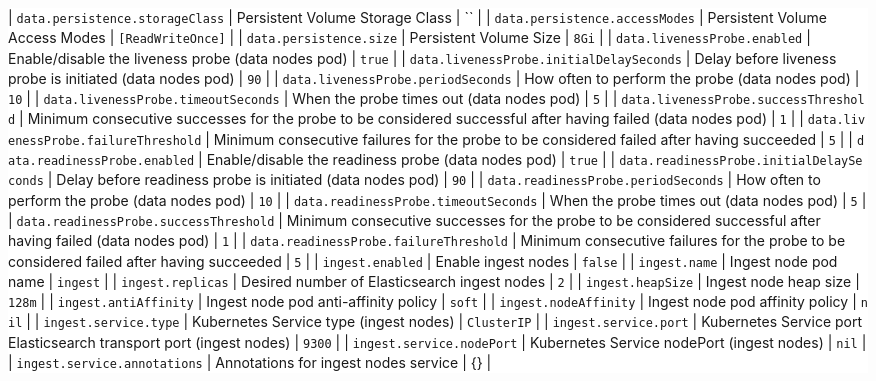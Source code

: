 | `data.persistence.storageClass`                   | Persistent Volume Storage Class                                                                                           | ``                                                      |
| `data.persistence.accessModes`                    | Persistent Volume Access Modes                                                                                            | `[ReadWriteOnce]`                                       |
| `data.persistence.size`                           | Persistent Volume Size                                                                                                    | `8Gi`                                                   |
| `data.livenessProbe.enabled`                      | Enable/disable the liveness probe (data nodes pod)                                                                        | `true`                                                  |
| `data.livenessProbe.initialDelaySeconds`          | Delay before liveness probe is initiated (data nodes pod)                                                                 | `90`                                                    |
| `data.livenessProbe.periodSeconds`                | How often to perform the probe (data nodes pod)                                                                           | `10`                                                    |
| `data.livenessProbe.timeoutSeconds`               | When the probe times out (data nodes pod)                                                                                 | `5`                                                     |
| `data.livenessProbe.successThreshold`             | Minimum consecutive successes for the probe to be considered successful after having failed (data nodes pod)              | `1`                                                     |
| `data.livenessProbe.failureThreshold`             | Minimum consecutive failures for the probe to be considered failed after having succeeded                                 | `5`                                                     |
| `data.readinessProbe.enabled`                     | Enable/disable the readiness probe (data nodes pod)                                                                       | `true`                                                  |
| `data.readinessProbe.initialDelaySeconds`         | Delay before readiness probe is initiated (data nodes pod)                                                                | `90`                                                    |
| `data.readinessProbe.periodSeconds`               | How often to perform the probe (data nodes pod)                                                                           | `10`                                                    |
| `data.readinessProbe.timeoutSeconds`              | When the probe times out (data nodes pod)                                                                                 | `5`                                                     |
| `data.readinessProbe.successThreshold`            | Minimum consecutive successes for the probe to be considered successful after having failed (data nodes pod)              | `1`                                                     |
| `data.readinessProbe.failureThreshold`            | Minimum consecutive failures for the probe to be considered failed after having succeeded                                 | `5`                                                     |
| `ingest.enabled`                                  | Enable ingest nodes                                                                                                       | `false`                                                 |
| `ingest.name`                                     | Ingest node pod name                                                                                                      | `ingest`                                                |
| `ingest.replicas`                                 | Desired number of Elasticsearch ingest nodes                                                                              | `2`                                                     |
| `ingest.heapSize`                                 | Ingest node heap size                                                                                                     | `128m`                                                  |
| `ingest.antiAffinity`                             | Ingest node pod anti-affinity policy                                                                                      | `soft`                                                  |
| `ingest.nodeAffinity`                             | Ingest node pod affinity policy                                                                                           | `nil`                                                   |
| `ingest.service.type`                             | Kubernetes Service type (ingest nodes)                                                                                    | `ClusterIP`                                             |
| `ingest.service.port`                             | Kubernetes Service port Elasticsearch transport port (ingest nodes)                                                       | `9300`                                                  |
| `ingest.service.nodePort`                         | Kubernetes Service nodePort (ingest nodes)                                                                                | `nil`                                                   |
| `ingest.service.annotations`                      | Annotations for ingest nodes service                                                                                      | {}                                                      |